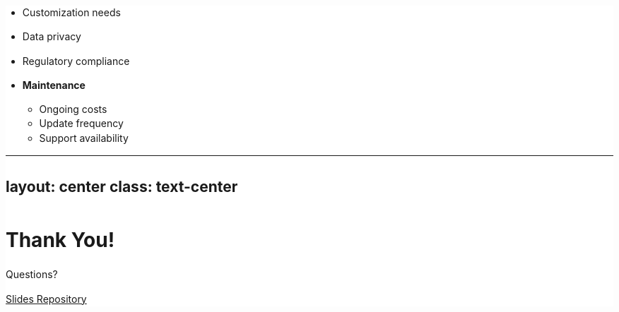   - Customization needs
  - Data privacy
  - Regulatory compliance

- **Maintenance**
  - Ongoing costs
  - Update frequency
  - Support availability

</v-clicks>

---
layout: center
class: text-center
---

# Thank You!

Questions?

[Slides Repository](https://github.com/yourusername/ai-capabilities-talk)


